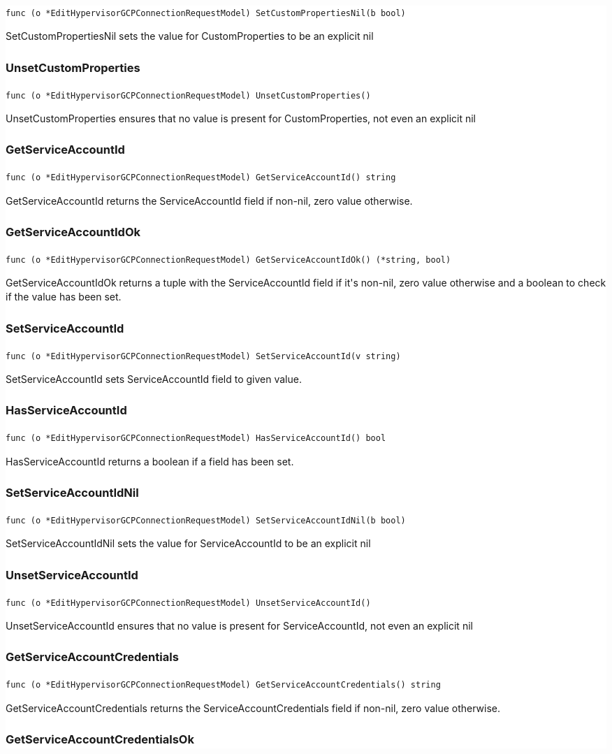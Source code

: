 `func (o *EditHypervisorGCPConnectionRequestModel) SetCustomPropertiesNil(b bool)`

 SetCustomPropertiesNil sets the value for CustomProperties to be an explicit nil

### UnsetCustomProperties
`func (o *EditHypervisorGCPConnectionRequestModel) UnsetCustomProperties()`

UnsetCustomProperties ensures that no value is present for CustomProperties, not even an explicit nil
### GetServiceAccountId

`func (o *EditHypervisorGCPConnectionRequestModel) GetServiceAccountId() string`

GetServiceAccountId returns the ServiceAccountId field if non-nil, zero value otherwise.

### GetServiceAccountIdOk

`func (o *EditHypervisorGCPConnectionRequestModel) GetServiceAccountIdOk() (*string, bool)`

GetServiceAccountIdOk returns a tuple with the ServiceAccountId field if it's non-nil, zero value otherwise
and a boolean to check if the value has been set.

### SetServiceAccountId

`func (o *EditHypervisorGCPConnectionRequestModel) SetServiceAccountId(v string)`

SetServiceAccountId sets ServiceAccountId field to given value.

### HasServiceAccountId

`func (o *EditHypervisorGCPConnectionRequestModel) HasServiceAccountId() bool`

HasServiceAccountId returns a boolean if a field has been set.

### SetServiceAccountIdNil

`func (o *EditHypervisorGCPConnectionRequestModel) SetServiceAccountIdNil(b bool)`

 SetServiceAccountIdNil sets the value for ServiceAccountId to be an explicit nil

### UnsetServiceAccountId
`func (o *EditHypervisorGCPConnectionRequestModel) UnsetServiceAccountId()`

UnsetServiceAccountId ensures that no value is present for ServiceAccountId, not even an explicit nil
### GetServiceAccountCredentials

`func (o *EditHypervisorGCPConnectionRequestModel) GetServiceAccountCredentials() string`

GetServiceAccountCredentials returns the ServiceAccountCredentials field if non-nil, zero value otherwise.

### GetServiceAccountCredentialsOk
